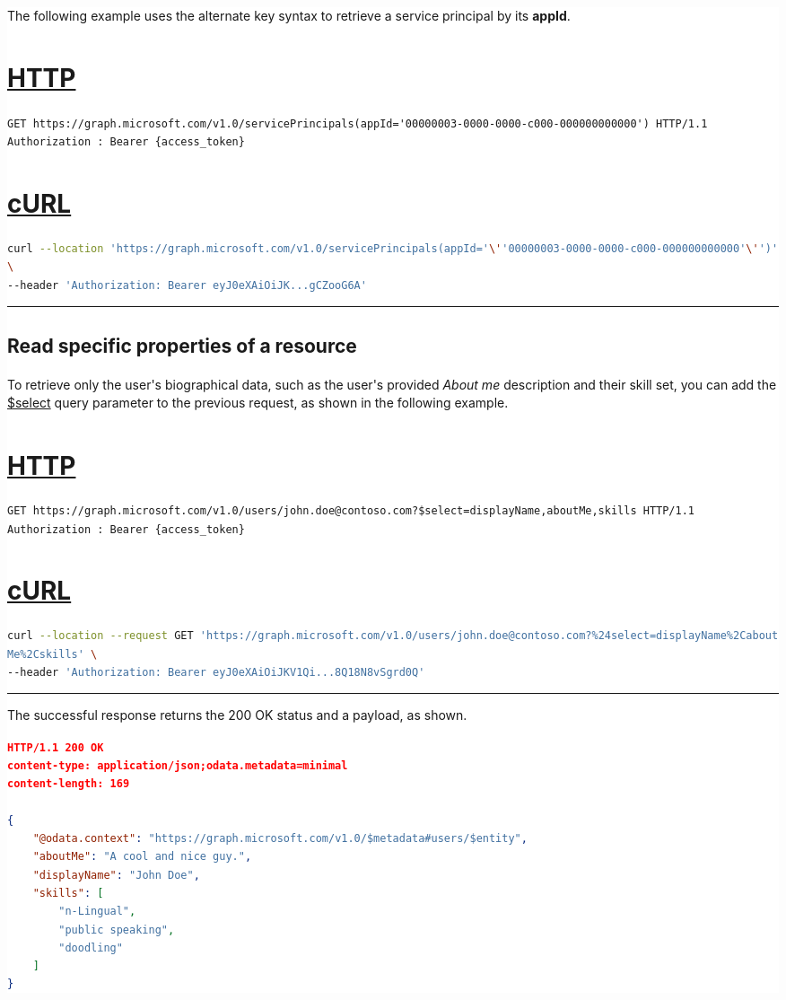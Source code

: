 The following example uses the alternate key syntax to retrieve a service principal by its **appId**.

# [HTTP](#tab/http)
```http
GET https://graph.microsoft.com/v1.0/servicePrincipals(appId='00000003-0000-0000-c000-000000000000') HTTP/1.1
Authorization : Bearer {access_token}
```

# [cURL](#tab/curl)
```bash
curl --location 'https://graph.microsoft.com/v1.0/servicePrincipals(appId='\''00000003-0000-0000-c000-000000000000'\'')' \
--header 'Authorization: Bearer eyJ0eXAiOiJK...gCZooG6A'
```

---

## Read specific properties of a resource
To retrieve only the user's biographical data, such as the user's provided _About me_ description and their skill set, you can add the [$select](query-parameters.md) query parameter to the previous request, as shown in the following example.

# [HTTP](#tab/http)
```http
GET https://graph.microsoft.com/v1.0/users/john.doe@contoso.com?$select=displayName,aboutMe,skills HTTP/1.1
Authorization : Bearer {access_token}
```

# [cURL](#tab/curl)
```bash
curl --location --request GET 'https://graph.microsoft.com/v1.0/users/john.doe@contoso.com?%24select=displayName%2CaboutMe%2Cskills' \
--header 'Authorization: Bearer eyJ0eXAiOiJKV1Qi...8Q18N8vSgrd0Q'
```

---

The successful response returns the 200 OK status and a payload, as shown.

```json
HTTP/1.1 200 OK
content-type: application/json;odata.metadata=minimal
content-length: 169

{
    "@odata.context": "https://graph.microsoft.com/v1.0/$metadata#users/$entity",
    "aboutMe": "A cool and nice guy.",
    "displayName": "John Doe",
    "skills": [
        "n-Lingual",
        "public speaking",
        "doodling"
    ]
}
```
